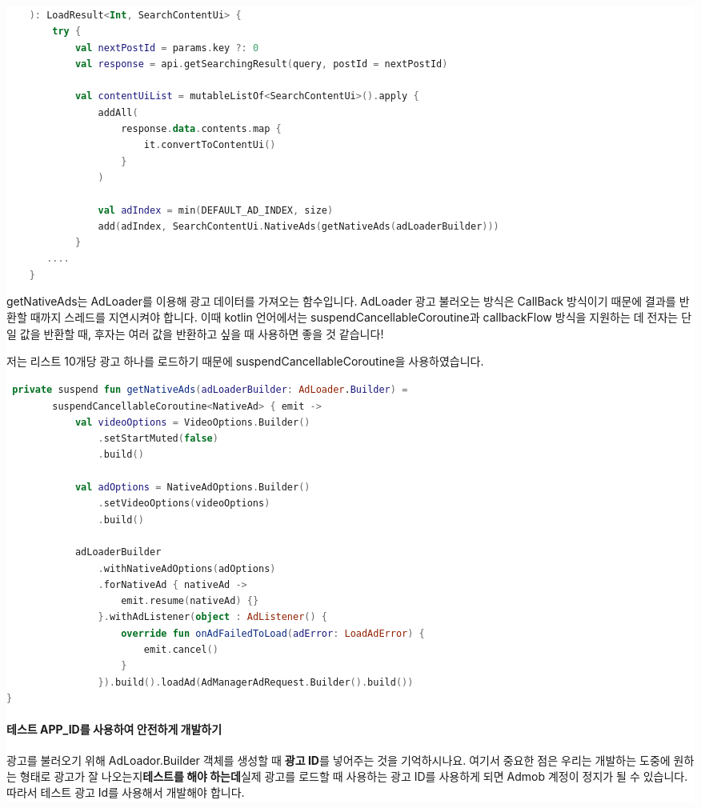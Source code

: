 ```kotlin
    ): LoadResult<Int, SearchContentUi> {
        try {
            val nextPostId = params.key ?: 0
            val response = api.getSearchingResult(query, postId = nextPostId)

            val contentUiList = mutableListOf<SearchContentUi>().apply {
                addAll(
                    response.data.contents.map {
                        it.convertToContentUi()
                    }
                )

                val adIndex = min(DEFAULT_AD_INDEX, size)
                add(adIndex, SearchContentUi.NativeAds(getNativeAds(adLoaderBuilder)))
            }
       ....
    }
```

getNativeAds는 AdLoader를 이용해 광고 데이터를 가져오는 함수입니다. AdLoader 광고 불러오는 방식은 CallBack 방식이기 때문에 결과를 반환할 때까지 스레드를 지연시켜야 합니다. 이때 kotlin 언어에서는 suspendCancellableCoroutine과 callbackFlow 방식을 지원하는 데 전자는 단일 값을 반환할 때, 후자는 여러 값을 반환하고 싶을 때 사용하면 좋을 것 같습니다!

저는 리스트 10개당 광고 하나를 로드하기 때문에 suspendCancellableCoroutine을 사용하였습니다.

```kotlin
 private suspend fun getNativeAds(adLoaderBuilder: AdLoader.Builder) =
        suspendCancellableCoroutine<NativeAd> { emit ->
            val videoOptions = VideoOptions.Builder()
                .setStartMuted(false)
                .build()

            val adOptions = NativeAdOptions.Builder()
                .setVideoOptions(videoOptions)
                .build()

            adLoaderBuilder
                .withNativeAdOptions(adOptions)
                .forNativeAd { nativeAd ->
                    emit.resume(nativeAd) {}
                }.withAdListener(object : AdListener() {
                    override fun onAdFailedToLoad(adError: LoadAdError) {
                        emit.cancel()
                    }
                }).build().loadAd(AdManagerAdRequest.Builder().build())
}
```

#### **테스트 APP\_ID를 사용하여 안전하게 개발하기**

광고를 불러오기 위해 AdLoador.Builder 객체를 생성할 때 **광고 ID**를 넣어주는 것을 기억하시나요. 여기서 중요한 점은 우리는 개발하는 도중에 원하는 형태로 광고가 잘 나오는지**테스트를 해야 하는데**실제 광고를 로드할 때 사용하는 광고 ID를 사용하게 되면 Admob 계정이 정지가 될 수 있습니다. 따라서 테스트 광고 Id를 사용해서 개발해야 합니다.
